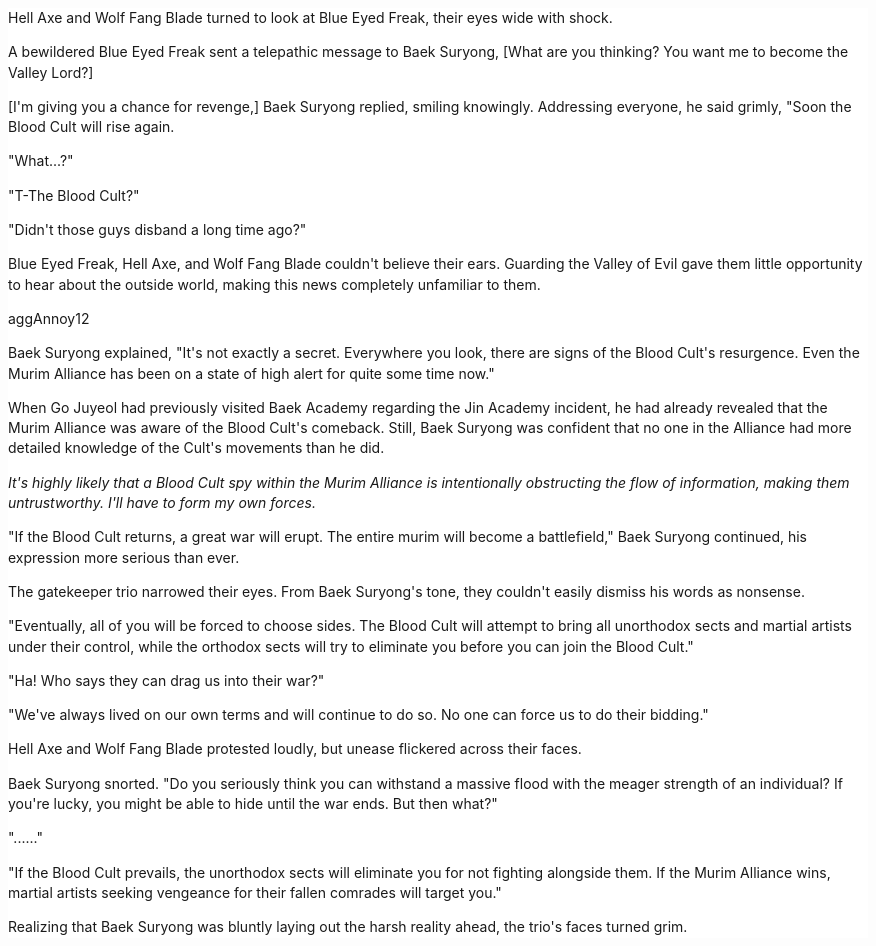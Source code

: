 Hell Axe and Wolf Fang Blade turned to look at Blue Eyed Freak, their eyes wide with shock.

A bewildered Blue Eyed Freak sent a telepathic message to Baek Suryong, [What are you thinking? You want me to become the Valley Lord?]

[I'm giving you a chance for revenge,] Baek Suryong replied, smiling knowingly. Addressing everyone, he said grimly, "Soon the Blood Cult will rise again.

"What...?"

"T-The Blood Cult?"

"Didn't those guys disband a long time ago?"

Blue Eyed Freak, Hell Axe, and Wolf Fang Blade couldn't believe their ears. Guarding the Valley of Evil gave them little opportunity to hear about the outside world, making this news completely unfamiliar to them.

aggAnnoy12

Baek Suryong explained, "It's not exactly a secret. Everywhere you look, there are signs of the Blood Cult's resurgence. Even the Murim Alliance has been on a state of high alert for quite some time now."

When Go Juyeol had previously visited Baek Academy regarding the Jin Academy incident, he had already revealed that the Murim Alliance was aware of the Blood Cult's comeback. Still, Baek Suryong was confident that no one in the Alliance had more detailed knowledge of the Cult's movements than he did.

*It's highly likely that a Blood Cult spy within the Murim Alliance is intentionally obstructing the flow of information, making them untrustworthy. I'll have to form my own forces.*

"If the Blood Cult returns, a great war will erupt. The entire murim will become a battlefield," Baek Suryong continued, his expression more serious than ever.

The gatekeeper trio narrowed their eyes. From Baek Suryong's tone, they couldn't easily dismiss his words as nonsense.

"Eventually, all of you will be forced to choose sides. The Blood Cult will attempt to bring all unorthodox sects and martial artists under their control, while the orthodox sects will try to eliminate you before you can join the Blood Cult."

"Ha! Who says they can drag us into their war?"

"We've always lived on our own terms and will continue to do so. No one can force us to do their bidding."

Hell Axe and Wolf Fang Blade protested loudly, but unease flickered across their faces.

Baek Suryong snorted. "Do you seriously think you can withstand a massive flood with the meager strength of an individual? If you're lucky, you might be able to hide until the war ends. But then what?"

"......"

"If the Blood Cult prevails, the unorthodox sects will eliminate you for not fighting alongside them. If the Murim Alliance wins, martial artists seeking vengeance for their fallen comrades will target you."

Realizing that Baek Suryong was bluntly laying out the harsh reality ahead, the trio's faces turned grim.
